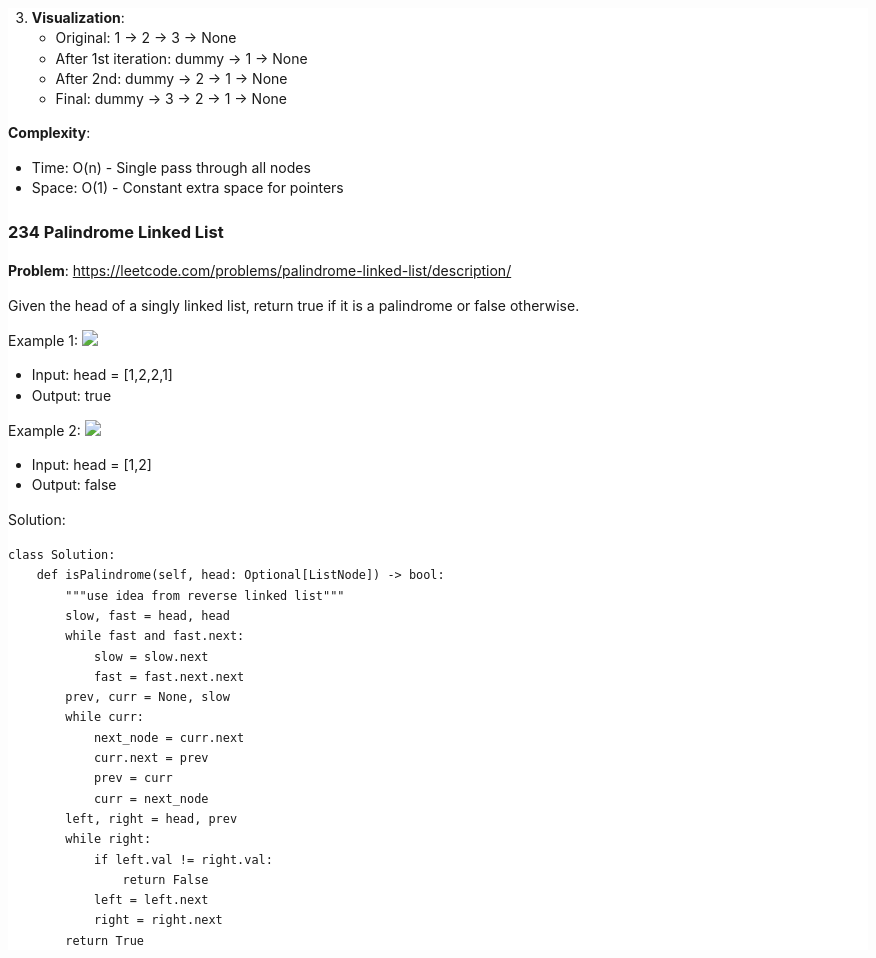 3. **Visualization**:
   - Original: 1 → 2 → 3 → None
   - After 1st iteration: dummy → 1 → None
   - After 2nd: dummy → 2 → 1 → None
   - Final: dummy → 3 → 2 → 1 → None

**Complexity**:

- Time: O(n) - Single pass through all nodes
- Space: O(1) - Constant extra space for pointers

### 234  Palindrome Linked List

**Problem**:
<https://leetcode.com/problems/palindrome-linked-list/description/>

Given the head of a singly linked list, return true if it is a
palindrome
 or false otherwise.

Example 1:
![](https://assets.leetcode.com/uploads/2021/03/03/pal1linked-list.jpg)

- Input: head = [1,2,2,1]
- Output: true

Example 2:
![](https://assets.leetcode.com/uploads/2021/03/03/pal2linked-list.jpg)

- Input: head = [1,2]
- Output: false

Solution:

```python3
class Solution:
    def isPalindrome(self, head: Optional[ListNode]) -> bool:
        """use idea from reverse linked list"""
        slow, fast = head, head
        while fast and fast.next:
            slow = slow.next
            fast = fast.next.next
        prev, curr = None, slow
        while curr:
            next_node = curr.next
            curr.next = prev
            prev = curr
            curr = next_node
        left, right = head, prev
        while right:
            if left.val != right.val:
                return False
            left = left.next
            right = right.next
        return True
```
